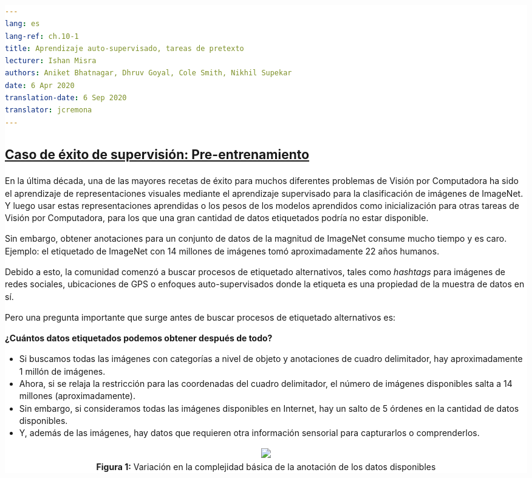 ```yaml
---
lang: es
lang-ref: ch.10-1
title: Aprendizaje auto-supervisado, tareas de pretexto
lecturer: Ishan Misra
authors: Aniket Bhatnagar, Dhruv Goyal, Cole Smith, Nikhil Supekar
date: 6 Apr 2020
translation-date: 6 Sep 2020
translator: jcremona
---
```




## [Caso de éxito de supervisión: Pre-entrenamiento](https://www.youtube.com/watch?v=0KeR6i1_56g&t=75s)



En la última década, una de las mayores recetas de éxito para muchos diferentes problemas de Visión por Computadora ha sido el aprendizaje de representaciones visuales mediante el aprendizaje supervisado para la clasificación de imágenes de ImageNet. Y luego usar estas representaciones aprendidas o los pesos de los modelos aprendidos como inicialización para otras tareas de Visión por Computadora, para los que una gran cantidad de datos etiquetados podría no estar disponible.



Sin embargo, obtener anotaciones para un conjunto de datos de la magnitud de ImageNet consume mucho tiempo y es caro. Ejemplo: el etiquetado de ImageNet con 14 millones de imágenes tomó aproximadamente 22 años humanos.



Debido a esto, la comunidad comenzó a buscar procesos de etiquetado alternativos, tales como *hashtags* para imágenes de redes sociales, ubicaciones de GPS o enfoques auto-supervisados ​​donde la etiqueta es una propiedad de la muestra de datos en sí.



Pero una pregunta importante que surge antes de buscar procesos de etiquetado alternativos es:



**¿Cuántos datos etiquetados podemos obtener después de todo?**



- Si buscamos todas las imágenes con categorías a nivel de objeto y anotaciones de cuadro delimitador, hay aproximadamente 1 millón de imágenes.
- Ahora, si se relaja la restricción para las coordenadas del cuadro delimitador, el número de imágenes disponibles salta a 14 millones (aproximadamente).
- Sin embargo, si consideramos todas las imágenes disponibles en Internet, hay un salto de 5 órdenes en la cantidad de datos disponibles.
- Y, además de las imágenes, hay datos que requieren otra información sensorial para capturarlos o comprenderlos.



<center>
<img src="{{site.baseurl}}/images/week10/10-1/img01.jpg" width="80%"/><br>
<b>Figura 1:</b> Variación en la complejidad básica de la anotación de los datos disponibles
</center>
